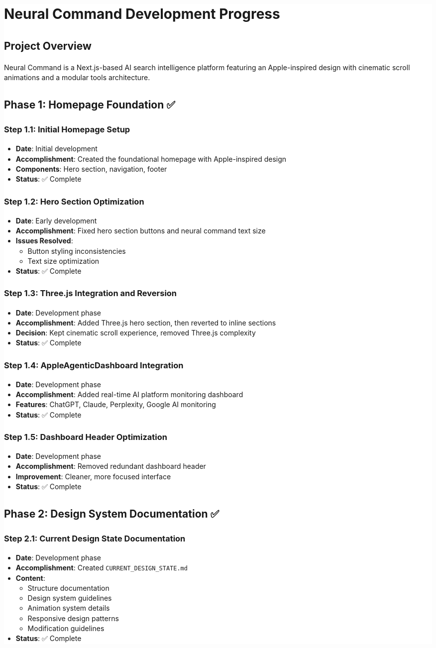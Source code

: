 # Neural Command Development Progress

## Project Overview
Neural Command is a Next.js-based AI search intelligence platform featuring an Apple-inspired design with cinematic scroll animations and a modular tools architecture.

## Phase 1: Homepage Foundation ✅

### Step 1.1: Initial Homepage Setup
- **Date**: Initial development
- **Accomplishment**: Created the foundational homepage with Apple-inspired design
- **Components**: Hero section, navigation, footer
- **Status**: ✅ Complete

### Step 1.2: Hero Section Optimization
- **Date**: Early development
- **Accomplishment**: Fixed hero section buttons and neural command text size
- **Issues Resolved**: 
  - Button styling inconsistencies
  - Text size optimization
- **Status**: ✅ Complete

### Step 1.3: Three.js Integration and Reversion
- **Date**: Development phase
- **Accomplishment**: Added Three.js hero section, then reverted to inline sections
- **Decision**: Kept cinematic scroll experience, removed Three.js complexity
- **Status**: ✅ Complete

### Step 1.4: AppleAgenticDashboard Integration
- **Date**: Development phase
- **Accomplishment**: Added real-time AI platform monitoring dashboard
- **Features**: ChatGPT, Claude, Perplexity, Google AI monitoring
- **Status**: ✅ Complete

### Step 1.5: Dashboard Header Optimization
- **Date**: Development phase
- **Accomplishment**: Removed redundant dashboard header
- **Improvement**: Cleaner, more focused interface
- **Status**: ✅ Complete

## Phase 2: Design System Documentation ✅

### Step 2.1: Current Design State Documentation
- **Date**: Development phase
- **Accomplishment**: Created `CURRENT_DESIGN_STATE.md`
- **Content**: 
  - Structure documentation
  - Design system guidelines
  - Animation system details
  - Responsive design patterns
  - Modification guidelines
- **Status**: ✅ Complete
